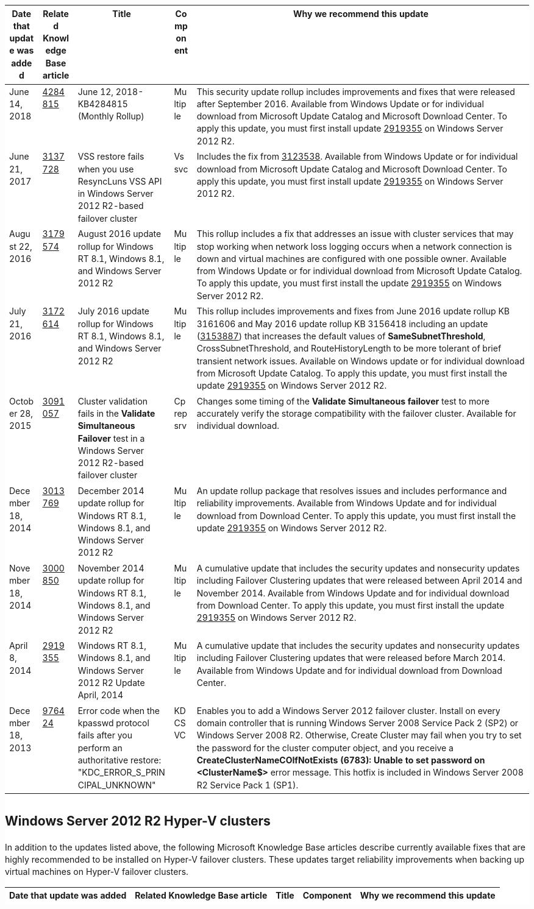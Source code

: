 |Date that update was added|Related Knowledge Base article|Title|Component|Why we recommend this update|
|---|---|---|---|---|
|June 14, 2018| [4284815](https://support.microsoft.com/help/4284815)|June 12, 2018-KB4284815 (Monthly Rollup)|Multiple|This security update rollup includes improvements and fixes that were released after September 2016. Available from Windows Update or for individual download from Microsoft Update Catalog and Microsoft Download Center. To apply this update, you must first install update [2919355](https://support.microsoft.com/help/2919355) on Windows Server 2012 R2.|
|June 21, 2017| [3137728](https://support.microsoft.com/help/3137728)|VSS restore fails when you use ResyncLuns VSS API in Windows Server 2012 R2-based failover cluster|Vssvc|Includes the fix from [3123538](https://support.microsoft.com/help/3123538). Available from Windows Update or for individual download from Microsoft Update Catalog and Microsoft Download Center. To apply this update, you must first install update [2919355](https://support.microsoft.com/help/2919355) on Windows Server 2012 R2.|
|August 22, 2016| [3179574](https://support.microsoft.com/help/3179574)|August 2016 update rollup for Windows RT 8.1, Windows 8.1, and Windows Server 2012 R2|Multiple|This rollup includes a fix that addresses an issue with cluster services that may stop working when network loss logging occurs when a network connection is down and virtual machines are configured with one possible owner. Available from Windows Update or for individual download from Microsoft Update Catalog. To apply this update, you must first install the update [2919355](https://support.microsoft.com/help/2919355) on Windows Server 2012 R2.|
|July 21, 2016| [3172614](https://support.microsoft.com/help/3172614)|July 2016 update rollup for Windows RT 8.1, Windows 8.1, and Windows Server 2012 R2|Multiple|This rollup includes improvements and fixes from June 2016 update rollup KB 3161606 and May 2016 update rollup KB 3156418 including an update ([3153887](https://support.microsoft.com/help/3153887)) that increases the default values of **SameSubnetThreshold**, CrossSubnetThreshold, and RouteHistoryLength to be more tolerant of brief transient network issues. Available on Windows update or for individual download from Microsoft Update Catalog. To apply this update, you must first install the update [2919355](https://support.microsoft.com/help/2919355) on Windows Server 2012 R2.|
|October 28, 2015| [3091057](https://support.microsoft.com/help/3091057)|Cluster validation fails in the **Validate Simultaneous Failover** test in a Windows Server 2012 R2-based failover cluster|Cprepsrv|Changes some timing of the **Validate Simultaneous failover** test to more accurately verify the storage compatibility with the failover cluster. Available for individual download.|
|December 18, 2014| [3013769](https://support.microsoft.com/help/3013769)|December 2014 update rollup for Windows RT 8.1, Windows 8.1, and Windows Server 2012 R2|Multiple|An update rollup package that resolves issues and includes performance and reliability improvements. Available from Windows Update and for individual download from Download Center. To apply this update, you must first install the update [2919355](https://support.microsoft.com/help/2919355) on Windows Server 2012 R2.|
|November 18, 2014| [3000850](https://support.microsoft.com/help/3000850)|November 2014 update rollup for Windows RT 8.1, Windows 8.1, and Windows Server 2012 R2|Multiple|A cumulative update that includes the security updates and nonsecurity updates including Failover Clustering updates that were released between April 2014 and November 2014. Available from Windows Update and for individual download from Download Center. To apply this update, you must first install the update [2919355](https://support.microsoft.com/help/2919355) on Windows Server 2012 R2.|
|April 8, 2014| [2919355](https://support.microsoft.com/help/2919355)|Windows RT 8.1, Windows 8.1, and Windows Server 2012 R2 Update April, 2014|Multiple|A cumulative update that includes the security updates and nonsecurity updates including Failover Clustering updates that were released before March 2014. Available from Windows Update and for individual download from Download Center.|
|December 18, 2013| [976424](https://support.microsoft.com/help/976424)|Error code when the kpasswd protocol fails after you perform an authoritative restore: "KDC_ERROR_S_PRINCIPAL_UNKNOWN"|KDCSVC|Enables you to add a Windows Server 2012 failover cluster. Install on every domain controller that is running Windows Server 2008 Service Pack 2 (SP2) or Windows Server 2008 R2. Otherwise, Create Cluster may fail when you try to set the password for the cluster computer object, and you receive a **CreateClusterNameCOIfNotExists (6783): Unable to set password on \<ClusterName$>** error message. This hotfix is included in Windows Server 2008 R2 Service Pack 1 (SP1).|

## Windows Server 2012 R2 Hyper-V clusters

In addition to the updates listed above, the following Microsoft Knowledge Base articles describe currently available fixes that are highly recommended to be installed on Hyper-V failover clusters. These updates target reliability improvements when backing up virtual machines on Hyper-V failover clusters.

|Date that update was added|Related Knowledge Base article|Title|Component|Why we recommend this update|
|---|---|---|---|---|
